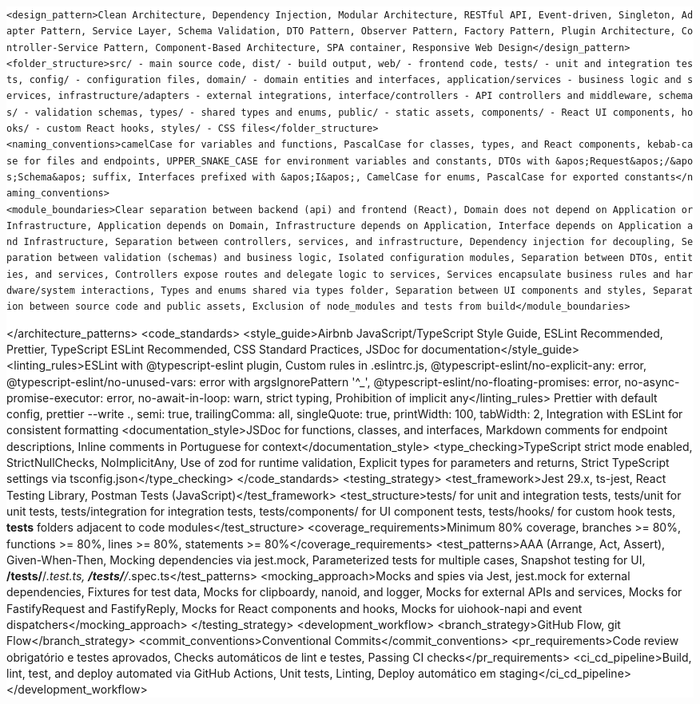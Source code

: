     <design_pattern>Clean Architecture, Dependency Injection, Modular Architecture, RESTful API, Event-driven, Singleton, Adapter Pattern, Service Layer, Schema Validation, DTO Pattern, Observer Pattern, Factory Pattern, Plugin Architecture, Controller-Service Pattern, Component-Based Architecture, SPA container, Responsive Web Design</design_pattern>
    <folder_structure>src/ - main source code, dist/ - build output, web/ - frontend code, tests/ - unit and integration tests, config/ - configuration files, domain/ - domain entities and interfaces, application/services - business logic and services, infrastructure/adapters - external integrations, interface/controllers - API controllers and middleware, schemas/ - validation schemas, types/ - shared types and enums, public/ - static assets, components/ - React UI components, hooks/ - custom React hooks, styles/ - CSS files</folder_structure>
    <naming_conventions>camelCase for variables and functions, PascalCase for classes, types, and React components, kebab-case for files and endpoints, UPPER_SNAKE_CASE for environment variables and constants, DTOs with &apos;Request&apos;/&apos;Schema&apos; suffix, Interfaces prefixed with &apos;I&apos;, CamelCase for enums, PascalCase for exported constants</naming_conventions>
    <module_boundaries>Clear separation between backend (api) and frontend (React), Domain does not depend on Application or Infrastructure, Application depends on Domain, Infrastructure depends on Application, Interface depends on Application and Infrastructure, Separation between controllers, services, and infrastructure, Dependency injection for decoupling, Separation between validation (schemas) and business logic, Isolated configuration modules, Separation between DTOs, entities, and services, Controllers expose routes and delegate logic to services, Services encapsulate business rules and hardware/system interactions, Types and enums shared via types folder, Separation between UI components and styles, Separation between source code and public assets, Exclusion of node_modules and tests from build</module_boundaries>
  </architecture_patterns>
  <code_standards>
    <style_guide>Airbnb JavaScript/TypeScript Style Guide, ESLint Recommended, Prettier, TypeScript ESLint Recommended, CSS Standard Practices, JSDoc for documentation</style_guide>
    <linting_rules>ESLint with @typescript-eslint plugin, Custom rules in .eslintrc.js, @typescript-eslint/no-explicit-any: error, @typescript-eslint/no-unused-vars: error with argsIgnorePattern &apos;^_&apos;, @typescript-eslint/no-floating-promises: error, no-async-promise-executor: error, no-await-in-loop: warn, strict typing, Prohibition of implicit any</linting_rules>
    <formatting>Prettier with default config, prettier --write ., semi: true, trailingComma: all, singleQuote: true, printWidth: 100, tabWidth: 2, Integration with ESLint for consistent formatting</formatting>
    <documentation_style>JSDoc for functions, classes, and interfaces, Markdown comments for endpoint descriptions, Inline comments in Portuguese for context</documentation_style>
    <type_checking>TypeScript strict mode enabled, StrictNullChecks, NoImplicitAny, Use of zod for runtime validation, Explicit types for parameters and returns, Strict TypeScript settings via tsconfig.json</type_checking>
  </code_standards>
  <testing_strategy>
    <test_framework>Jest 29.x, ts-jest, React Testing Library, Postman Tests (JavaScript)</test_framework>
    <test_structure>tests/ for unit and integration tests, tests/unit for unit tests, tests/integration for integration tests, tests/components/ for UI component tests, tests/hooks/ for custom hook tests, __tests__ folders adjacent to code modules</test_structure>
    <coverage_requirements>Minimum 80% coverage, branches &gt;= 80%, functions &gt;= 80%, lines &gt;= 80%, statements &gt;= 80%</coverage_requirements>
    <test_patterns>AAA (Arrange, Act, Assert), Given-When-Then, Mocking dependencies via jest.mock, Parameterized tests for multiple cases, Snapshot testing for UI, **/tests/**/*.test.ts, **/tests/**/*.spec.ts</test_patterns>
    <mocking_approach>Mocks and spies via Jest, jest.mock for external dependencies, Fixtures for test data, Mocks for clipboardy, nanoid, and logger, Mocks for external APIs and services, Mocks for FastifyRequest and FastifyReply, Mocks for React components and hooks, Mocks for uiohook-napi and event dispatchers</mocking_approach>
  </testing_strategy>
  <development_workflow>
    <branch_strategy>GitHub Flow, git Flow</branch_strategy>
    <commit_conventions>Conventional Commits</commit_conventions>
    <pr_requirements>Code review obrigatório e testes aprovados, Checks automáticos de lint e testes, Passing CI checks</pr_requirements>
    <ci_cd_pipeline>Build, lint, test, and deploy automated via GitHub Actions, Unit tests, Linting, Deploy automático em staging</ci_cd_pipeline>
  </development_workflow>